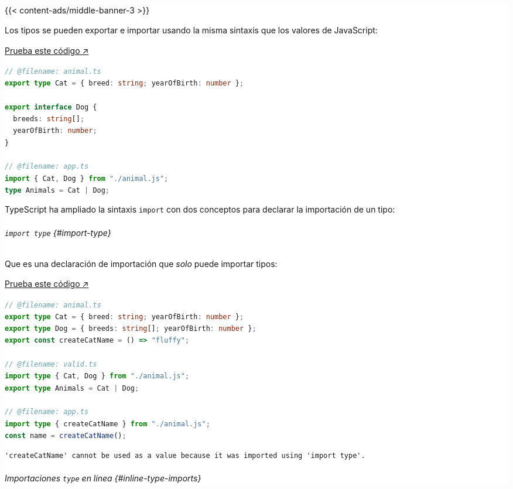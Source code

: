 {{< content-ads/middle-banner-3 >}}

Los tipos se pueden exportar e importar usando la misma sintaxis que los valores de JavaScript:

[Prueba este código ↗](https://www.typescriptlang.org/play#code/PTAEAEDMEsBsFMB2BDAtvAXKZjqubAHQAuAzgLABQ8AHgA4D2ATsaMQJ53ygDCyrAXlABvUACMm8eABMspYk2iIA5gG5Q7eMiYB5SACFoLABZZEAV1Rj4TUAF9VVKrUYtQS4jcjIAxtwAiDMoiVKDikjKkcgpKygDaALqOlGGa2nqGJmaW1kzJdk6UIBAwCCjoWMh0dCQUlHiurKJ8xAA0oIHBdqCQTAyooABEhMA4eASEAFakg8kcXKAAgrj4sKSgQi2gAD4dQapAA)

```ts
// @filename: animal.ts
export type Cat = { breed: string; yearOfBirth: number };
 
export interface Dog {
  breeds: string[];
  yearOfBirth: number;
}
 
// @filename: app.ts
import { Cat, Dog } from "./animal.js";
type Animals = Cat | Dog;
```

TypeScript ha ampliado la sintaxis `import` con dos conceptos para declarar la importación de un tipo:

###### `import type` {#import-type}

Que es una declaración de importación que *solo* puede importar tipos:

[Prueba este código ↗](https://www.typescriptlang.org/play#code/PTAEAEDMEsBsFMB2BDAtvAXKZjqubAHQAuAzgLABQ8AHgA4D2ATsaMQJ53ygDCyrAXlABvUACMm8eABMspYk2iIA5gG5Q7eMiYB5SACFoLABZZEAV1Rj4TUAF9VVWoxZtO3ACINloIaIlS0qRyCkrKANoAuuqa2nqGJmaW1rYOTvTMrADGDIjyoFmS-PB8xAByaNxCABQAlL4AfKAARJCw5pCQ7M2OlFQgEDAIKOhYAG4E0NIkFJR4LqwcXCK8-AA0oF4+dqCQTAyoLYTAOHgEhABWpD3pC27LAIK4+LCkvqusAD6b3r39YFA4EhKlhkHQ6DN-hAbPsmMFQABGADMADYEVR5pl7txRIUtMQSvwKuh7Lt9odmsdTi9Ltdejk8qwRlUCkUCaVifA6qogA)

```ts
// @filename: animal.ts
export type Cat = { breed: string; yearOfBirth: number };
export type Dog = { breeds: string[]; yearOfBirth: number };
export const createCatName = () => "fluffy";
 
// @filename: valid.ts
import type { Cat, Dog } from "./animal.js";
export type Animals = Cat | Dog;
 
// @filename: app.ts
import type { createCatName } from "./animal.js";
const name = createCatName();
```

```text {filename="Error generado"}
'createCatName' cannot be used as a value because it was imported using 'import type'.
```

###### Importaciones `type` en línea {#inline-type-imports}
